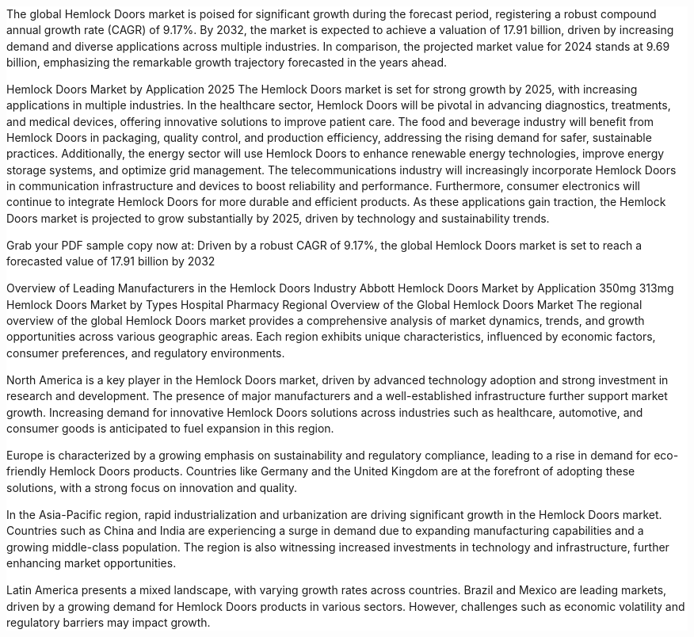 The global Hemlock Doors market is poised for significant growth during the forecast period, registering a robust compound annual growth rate (CAGR) of 9.17%. By 2032, the market is expected to achieve a valuation of 17.91 billion, driven by increasing demand and diverse applications across multiple industries. In comparison, the projected market value for 2024 stands at 9.69 billion, emphasizing the remarkable growth trajectory forecasted in the years ahead. 

Hemlock Doors Market by Application 2025
The Hemlock Doors market is set for strong growth by 2025, with increasing applications in multiple industries. In the healthcare sector, Hemlock Doors will be pivotal in advancing diagnostics, treatments, and medical devices, offering innovative solutions to improve patient care. The food and beverage industry will benefit from Hemlock Doors in packaging, quality control, and production efficiency, addressing the rising demand for safer, sustainable practices. Additionally, the energy sector will use Hemlock Doors to enhance renewable energy technologies, improve energy storage systems, and optimize grid management. The telecommunications industry will increasingly incorporate Hemlock Doors in communication infrastructure and devices to boost reliability and performance. Furthermore, consumer electronics will continue to integrate Hemlock Doors for more durable and efficient products. As these applications gain traction, the Hemlock Doors market is projected to grow substantially by 2025, driven by technology and sustainability trends.

Grab your PDF sample copy now at: Driven by a robust CAGR of 9.17%, the global Hemlock Doors market is set to reach a forecasted value of 17.91 billion by 2032

Overview of Leading Manufacturers in the Hemlock Doors Industry
Abbott
Hemlock Doors Market by Application
350mg
313mg
Hemlock Doors Market by Types
Hospital
Pharmacy
Regional Overview of the Global Hemlock Doors Market
The regional overview of the global Hemlock Doors market provides a comprehensive analysis of market dynamics, trends, and growth opportunities across various geographic areas. Each region exhibits unique characteristics, influenced by economic factors, consumer preferences, and regulatory environments.

North America is a key player in the Hemlock Doors market, driven by advanced technology adoption and strong investment in research and development. The presence of major manufacturers and a well-established infrastructure further support market growth. Increasing demand for innovative Hemlock Doors solutions across industries such as healthcare, automotive, and consumer goods is anticipated to fuel expansion in this region.

Europe is characterized by a growing emphasis on sustainability and regulatory compliance, leading to a rise in demand for eco-friendly Hemlock Doors products. Countries like Germany and the United Kingdom are at the forefront of adopting these solutions, with a strong focus on innovation and quality.

In the Asia-Pacific region, rapid industrialization and urbanization are driving significant growth in the Hemlock Doors market. Countries such as China and India are experiencing a surge in demand due to expanding manufacturing capabilities and a growing middle-class population. The region is also witnessing increased investments in technology and infrastructure, further enhancing market opportunities.

Latin America presents a mixed landscape, with varying growth rates across countries. Brazil and Mexico are leading markets, driven by a growing demand for Hemlock Doors products in various sectors. However, challenges such as economic volatility and regulatory barriers may impact growth.

